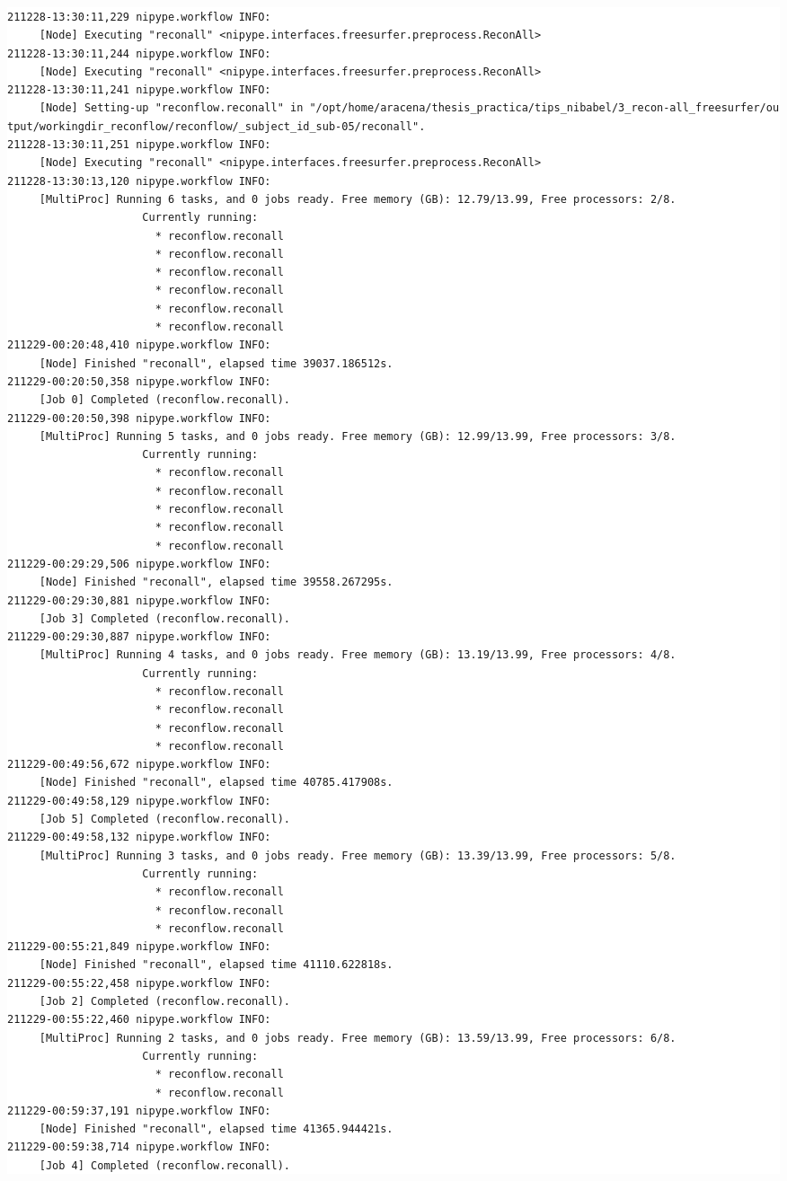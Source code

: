     211228-13:30:11,229 nipype.workflow INFO:
    	 [Node] Executing "reconall" <nipype.interfaces.freesurfer.preprocess.ReconAll>
    211228-13:30:11,244 nipype.workflow INFO:
    	 [Node] Executing "reconall" <nipype.interfaces.freesurfer.preprocess.ReconAll>
    211228-13:30:11,241 nipype.workflow INFO:
    	 [Node] Setting-up "reconflow.reconall" in "/opt/home/aracena/thesis_practica/tips_nibabel/3_recon-all_freesurfer/output/workingdir_reconflow/reconflow/_subject_id_sub-05/reconall".
    211228-13:30:11,251 nipype.workflow INFO:
    	 [Node] Executing "reconall" <nipype.interfaces.freesurfer.preprocess.ReconAll>
    211228-13:30:13,120 nipype.workflow INFO:
    	 [MultiProc] Running 6 tasks, and 0 jobs ready. Free memory (GB): 12.79/13.99, Free processors: 2/8.
                         Currently running:
                           * reconflow.reconall
                           * reconflow.reconall
                           * reconflow.reconall
                           * reconflow.reconall
                           * reconflow.reconall
                           * reconflow.reconall
    211229-00:20:48,410 nipype.workflow INFO:
    	 [Node] Finished "reconall", elapsed time 39037.186512s.
    211229-00:20:50,358 nipype.workflow INFO:
    	 [Job 0] Completed (reconflow.reconall).
    211229-00:20:50,398 nipype.workflow INFO:
    	 [MultiProc] Running 5 tasks, and 0 jobs ready. Free memory (GB): 12.99/13.99, Free processors: 3/8.
                         Currently running:
                           * reconflow.reconall
                           * reconflow.reconall
                           * reconflow.reconall
                           * reconflow.reconall
                           * reconflow.reconall
    211229-00:29:29,506 nipype.workflow INFO:
    	 [Node] Finished "reconall", elapsed time 39558.267295s.
    211229-00:29:30,881 nipype.workflow INFO:
    	 [Job 3] Completed (reconflow.reconall).
    211229-00:29:30,887 nipype.workflow INFO:
    	 [MultiProc] Running 4 tasks, and 0 jobs ready. Free memory (GB): 13.19/13.99, Free processors: 4/8.
                         Currently running:
                           * reconflow.reconall
                           * reconflow.reconall
                           * reconflow.reconall
                           * reconflow.reconall
    211229-00:49:56,672 nipype.workflow INFO:
    	 [Node] Finished "reconall", elapsed time 40785.417908s.
    211229-00:49:58,129 nipype.workflow INFO:
    	 [Job 5] Completed (reconflow.reconall).
    211229-00:49:58,132 nipype.workflow INFO:
    	 [MultiProc] Running 3 tasks, and 0 jobs ready. Free memory (GB): 13.39/13.99, Free processors: 5/8.
                         Currently running:
                           * reconflow.reconall
                           * reconflow.reconall
                           * reconflow.reconall
    211229-00:55:21,849 nipype.workflow INFO:
    	 [Node] Finished "reconall", elapsed time 41110.622818s.
    211229-00:55:22,458 nipype.workflow INFO:
    	 [Job 2] Completed (reconflow.reconall).
    211229-00:55:22,460 nipype.workflow INFO:
    	 [MultiProc] Running 2 tasks, and 0 jobs ready. Free memory (GB): 13.59/13.99, Free processors: 6/8.
                         Currently running:
                           * reconflow.reconall
                           * reconflow.reconall
    211229-00:59:37,191 nipype.workflow INFO:
    	 [Node] Finished "reconall", elapsed time 41365.944421s.
    211229-00:59:38,714 nipype.workflow INFO:
    	 [Job 4] Completed (reconflow.reconall).